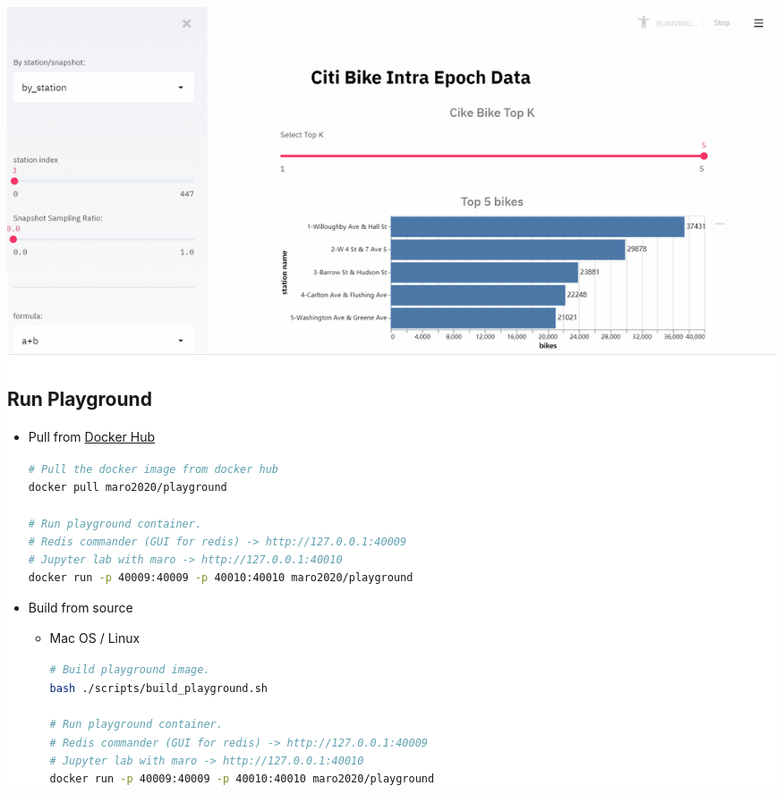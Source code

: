 ![Citi Bike Intra Epoch](./docs/source/images/visualization/dashboard/citi_bike_intra_epoch_by_station.gif)

## Run Playground

- Pull from [Docker Hub](https://hub.docker.com/r/maro2020/playground)

  ```sh
  # Pull the docker image from docker hub
  docker pull maro2020/playground

  # Run playground container.
  # Redis commander (GUI for redis) -> http://127.0.0.1:40009
  # Jupyter lab with maro -> http://127.0.0.1:40010
  docker run -p 40009:40009 -p 40010:40010 maro2020/playground
  ```

- Build from source
  - Mac OS / Linux

    ```sh
    # Build playground image.
    bash ./scripts/build_playground.sh

    # Run playground container.
    # Redis commander (GUI for redis) -> http://127.0.0.1:40009
    # Jupyter lab with maro -> http://127.0.0.1:40010
    docker run -p 40009:40009 -p 40010:40010 maro2020/playground
    ```
